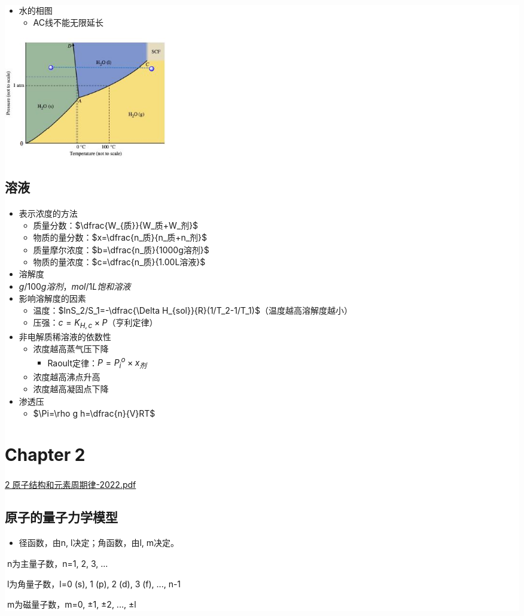 
- 水的相图
  - AC线不能无限延长

<img src="img/1-3.JPG" style="zoom: 80%;" />

## 溶液

- 表示浓度的方法
  - 质量分数：$\dfrac{W_{质}}{W_质+W_剂}$
  - 物质的量分数：$x=\dfrac{n_质}{n_质+n_剂}$
  - 质量摩尔浓度：$b=\dfrac{n_质}{1000g溶剂}$
  - 物质的量浓度：$c=\dfrac{n_质}{1.00L溶液}$
-  溶解度
  - $g/100g溶剂$，$mol/1L饱和溶液$
- 影响溶解度的因素
  - 温度：$lnS_2/S_1=-\dfrac{\Delta H_{sol}}{R}(1/T_2-1/T_1)$（温度越高溶解度越小）
  - 压强：$c=K_{H,c}\times P$（亨利定律）
- 非电解质稀溶液的依数性
  - 浓度越高蒸气压下降
    - Raoult定律：$P=P_i^o \times x_剂$
  - 浓度越高沸点升高
  - 浓度越高凝固点下降
- 渗透压
  - $\Pi=\rho g h=\dfrac{n}{V}RT$

# Chapter 2

<a href="files/2 原子结构和元素周期律-2022.pdf">2 原子结构和元素周期律-2022.pdf</a>

## 原子的量子力学模型

- 径函数，由n, l决定；角函数，由l, m决定。

​		n为主量子数，n=1, 2, 3, ...

​		l为角量子数，l=0 (s), 1 (p), 2 (d), 3 (f), ..., n-1

​		m为磁量子数，m=0, ±1, ±2, ..., ±l
